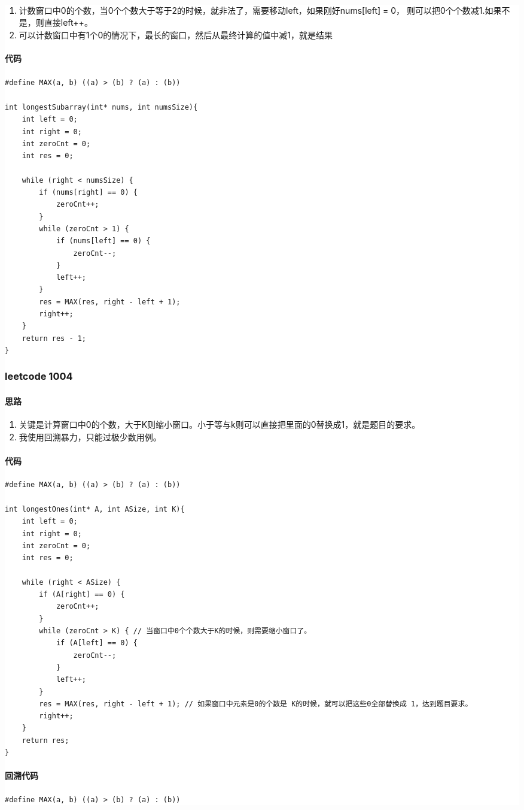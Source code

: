 1. 计数窗口中0的个数，当0个个数大于等于2的时候，就非法了，需要移动left，如果刚好nums[left] = 0， 则可以把0个个数减1.如果不是，则直接left++。
2. 可以计数窗口中有1个0的情况下，最长的窗口，然后从最终计算的值中减1，就是结果
#### 代码
```
#define MAX(a, b) ((a) > (b) ? (a) : (b))

int longestSubarray(int* nums, int numsSize){
    int left = 0;
    int right = 0;
    int zeroCnt = 0;
    int res = 0;

    while (right < numsSize) {
        if (nums[right] == 0) {
            zeroCnt++;
        }
        while (zeroCnt > 1) {
            if (nums[left] == 0) {
                zeroCnt--;
            }
            left++;
        }
        res = MAX(res, right - left + 1);
        right++;
    }
    return res - 1;
}
```

### leetcode 1004
#### 思路
1. 关键是计算窗口中0的个数，大于K则缩小窗口。小于等与k则可以直接把里面的0替换成1，就是题目的要求。
2. 我使用回溯暴力，只能过极少数用例。

#### 代码
```
#define MAX(a, b) ((a) > (b) ? (a) : (b))

int longestOnes(int* A, int ASize, int K){
    int left = 0;
    int right = 0;
    int zeroCnt = 0;
    int res = 0;

    while (right < ASize) {
        if (A[right] == 0) {
            zeroCnt++;
        }
        while (zeroCnt > K) { // 当窗口中0个个数大于K的时候，则需要缩小窗口了。
            if (A[left] == 0) {
                zeroCnt--;
            }
            left++;
        }
        res = MAX(res, right - left + 1); // 如果窗口中元素是0的个数是 K的时候，就可以把这些0全部替换成 1，达到题目要求。
        right++;
    }
    return res;
}
```
#### 回溯代码
```
#define MAX(a, b) ((a) > (b) ? (a) : (b))
```
